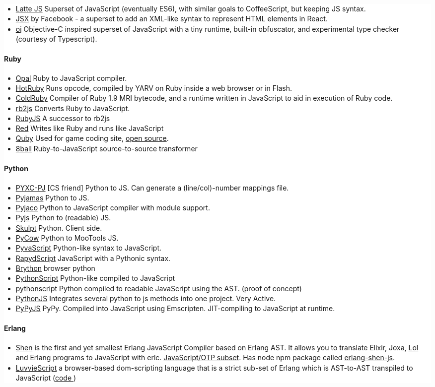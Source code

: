 * [Latte JS](http://lattejs.com/) Superset of JavaScript (eventually ES6), with similar goals to CoffeeScript, but keeping JS syntax.
* [JSX](http://facebook.github.io/react/docs/jsx-in-depth.html) by Facebook - a superset to add an XML-like syntax to represent HTML elements in React.
* [oj](https://github.com/musictheory/oj) Objective-C inspired superset of JavaScript with a tiny runtime, built-in obfuscator, and experimental type checker (courtesy of Typescript).

#### Ruby

* [Opal](http://opalrb.org) Ruby to JavaScript compiler.
* [HotRuby](http://hotruby.yukoba.jp/) Runs opcode, compiled by YARV on Ruby inside a web browser or in Flash.
* [ColdRuby](https://github.com/whitequark/coldruby) Compiler of Ruby 1.9 MRI bytecode, and a runtime written in JavaScript to aid in execution of Ruby code.
* [rb2js](http://rb2js.rubyforge.org/) Converts Ruby to JavaScript.
* [RubyJS](http://www.ntecs.de/blog/articles/2007/01/08/rubyjs-javascript-no-thank-you/) A successor to rb2js
* [Red](https://github.com/jessesielaff/red) Writes like Ruby and runs like JavaScript
* [Quby](http://www.playmycode.com/docs/quby) Used for game coding site, [open source](https://github.com/PlayMyCode/Quby).
* [8ball](https://github.com/mattknox/8ball) Ruby-to-JavaScript source-to-source transformer

#### Python

* [PYXC-PJ](http://pyxc.org/) [CS friend] Python to JS. Can generate a (line/col)-number mappings file.
* [Pyjamas](http://pyjs.org/) Python to JS.
* [Pyjaco](http://pyjaco.org/demo) Python to JavaScript compiler with module support.
* [Pyjs](https://github.com/anandology/pyjs) Python to (readable) JS.
* [Skulpt](http://www.skulpt.org/) Python. Client side.
* [PyCow](https://github.com/p2k/PyCow) Python to MooTools JS.
* [PyvaScript](http://www.allbuttonspressed.com/blog/django/2010/07/PyvaScript-Pythonic-syntax-for-your-browser) Python-like syntax to JavaScript.
* [RapydScript](https://github.com/atsepkov/RapydScript) JavaScript with a Pythonic syntax.
* [Brython](http://brython.info/) browser python
* [PythonScript](http://apppyjs.appspot.com/) Python-like compiled to JavaScript
* [pythonscript](https://github.com/DenerosArmy/pythonscript) Python compiled to readable JavaScript using  the AST. (proof of concept)
* [PythonJS](https://github.com/PythonJS/PythonJS) Integrates several python to js methods into one project. Very Active. 
* [PyPyJS](https://github.com/rfk/pypyjs) PyPy. Compiled into JavaScript using Emscripten. JIT-compiling to JavaScript at runtime. 

#### Erlang

* [Shen](https://synrc.com/apps/n2o/doc/web/macros.htm) is the first and yet smallest Erlang JavaScript Compiler based on Erlang AST. It allows you to translate Elixir, Joxa, [Lol](https://github.com/b0oh/lol) and Erlang programs to JavaScript with erlc. [JavaScript/OTP subset](http://synrc.github.io/shen/). Has node npm package called [erlang-shen-js](https://www.npmjs.org/package/erlang-shen-js).
* [LuvvieScript](http://luvv.ie) a browser-based dom-scripting language that is a strict sub-set of Erlang which is AST-to-AST transpiled to JavaScript ([code ](https://github.com/hypernumbers/luvviescript))
